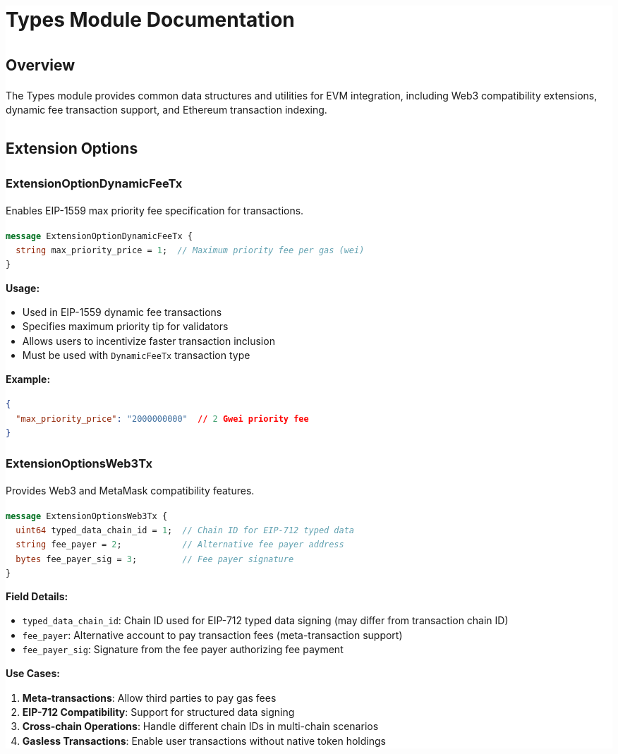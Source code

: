 # Types Module Documentation

## Overview
The Types module provides common data structures and utilities for EVM integration, including Web3 compatibility extensions, dynamic fee transaction support, and Ethereum transaction indexing.

## Extension Options

### ExtensionOptionDynamicFeeTx
Enables EIP-1559 max priority fee specification for transactions.

```protobuf
message ExtensionOptionDynamicFeeTx {
  string max_priority_price = 1;  // Maximum priority fee per gas (wei)
}
```

**Usage:**
- Used in EIP-1559 dynamic fee transactions
- Specifies maximum priority tip for validators
- Allows users to incentivize faster transaction inclusion
- Must be used with `DynamicFeeTx` transaction type

**Example:**
```json
{
  "max_priority_price": "2000000000"  // 2 Gwei priority fee
}
```

### ExtensionOptionsWeb3Tx
Provides Web3 and MetaMask compatibility features.

```protobuf
message ExtensionOptionsWeb3Tx {
  uint64 typed_data_chain_id = 1;  // Chain ID for EIP-712 typed data
  string fee_payer = 2;            // Alternative fee payer address
  bytes fee_payer_sig = 3;         // Fee payer signature
}
```

**Field Details:**
- `typed_data_chain_id`: Chain ID used for EIP-712 typed data signing (may differ from transaction chain ID)
- `fee_payer`: Alternative account to pay transaction fees (meta-transaction support)
- `fee_payer_sig`: Signature from the fee payer authorizing fee payment

**Use Cases:**
1. **Meta-transactions**: Allow third parties to pay gas fees
2. **EIP-712 Compatibility**: Support for structured data signing
3. **Cross-chain Operations**: Handle different chain IDs in multi-chain scenarios
4. **Gasless Transactions**: Enable user transactions without native token holdings
